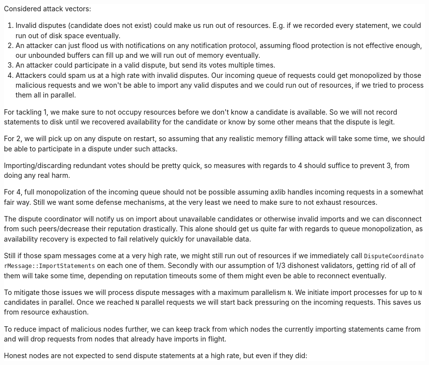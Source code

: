 Considered attack vectors:

1. Invalid disputes (candidate does not exist) could make us
   run out of resources. E.g. if we recorded every statement, we could run out
   of disk space eventually.
2. An attacker can just flood us with notifications on any notification
   protocol, assuming flood protection is not effective enough, our unbounded
   buffers can fill up and we will run out of memory eventually.
3. An attacker could participate in a valid dispute, but send its votes multiple
   times.
4. Attackers could spam us at a high rate with invalid disputes. Our incoming
   queue of requests could get monopolized by those malicious requests and we
   won't be able to import any valid disputes and we could run out of resources,
   if we tried to process them all in parallel.

For tackling 1, we make sure to not occupy resources before we don't know a
candidate is available. So we will not record statements to disk until we
recovered availability for the candidate or know by some other means that the
dispute is legit.

For 2, we will pick up on any dispute on restart, so assuming that any realistic
memory filling attack will take some time, we should be able to participate in a
dispute under such attacks.

Importing/discarding redundant votes should be pretty quick, so measures with
regards to 4 should suffice to prevent 3, from doing any real harm.

For 4, full monopolization of the incoming queue should not be possible assuming
axlib handles incoming requests in a somewhat fair way. Still we want some
defense mechanisms, at the very least we need to make sure to not exhaust
resources.

The dispute coordinator will notify us on import about unavailable candidates or
otherwise invalid imports and we can disconnect from such peers/decrease their
reputation drastically. This alone should get us quite far with regards to queue
monopolization, as availability recovery is expected to fail relatively quickly
for unavailable data.

Still if those spam messages come at a very high rate, we might still run out of
resources if we immediately call `DisputeCoordinatorMessage::ImportStatements`
on each one of them. Secondly with our assumption of 1/3 dishonest validators,
getting rid of all of them will take some time, depending on reputation timeouts
some of them might even be able to reconnect eventually.

To mitigate those issues we will process dispute messages with a maximum
parallelism `N`. We initiate import processes for up to `N` candidates in
parallel. Once we reached `N` parallel requests we will start back pressuring on
the incoming requests. This saves us from resource exhaustion.

To reduce impact of malicious nodes further, we can keep track from which nodes the
currently importing statements came from and will drop requests from nodes that
already have imports in flight.

Honest nodes are not expected to send dispute statements at a high rate, but
even if they did:
